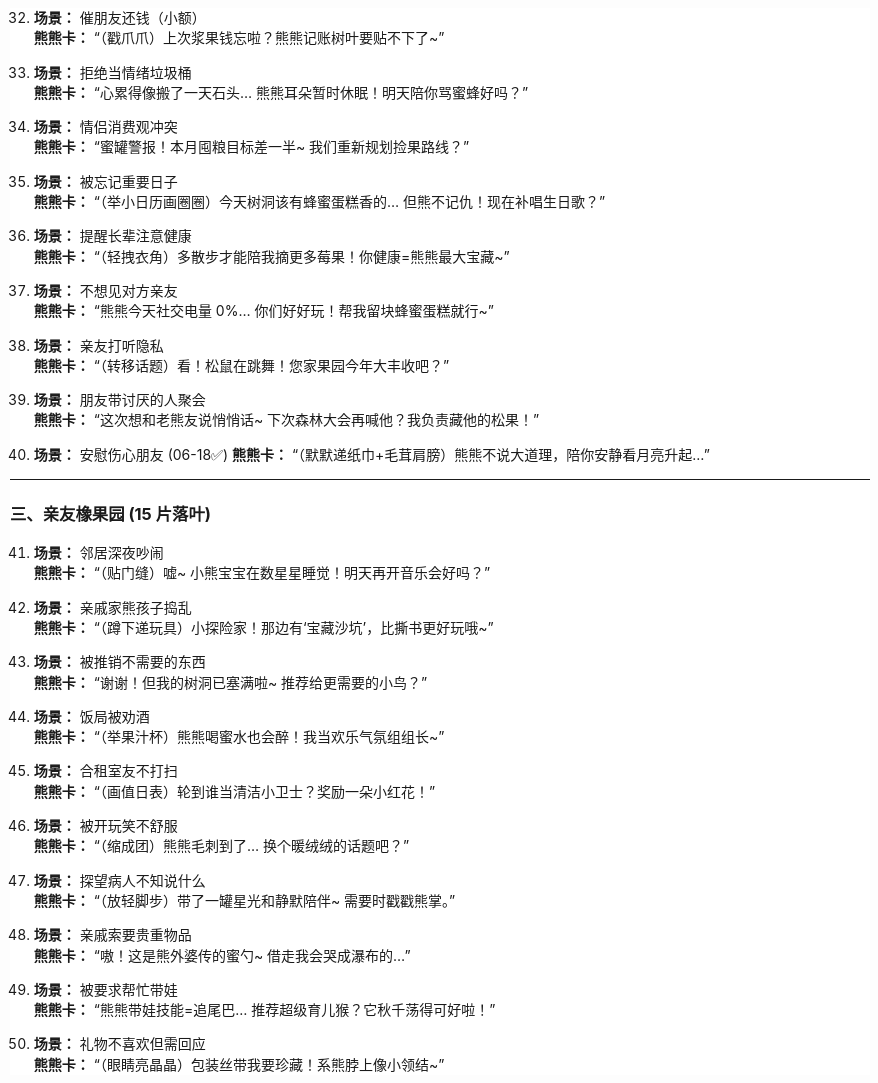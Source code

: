 32. **场景：** 催朋友还钱（小额）  
    **熊熊卡：** “（戳爪爪）上次浆果钱忘啦？熊熊记账树叶要贴不下了~”

33. **场景：** 拒绝当情绪垃圾桶  
    **熊熊卡：** “心累得像搬了一天石头… 熊熊耳朵暂时休眠！明天陪你骂蜜蜂好吗？”

34. **场景：** 情侣消费观冲突  
    **熊熊卡：** “蜜罐警报！本月囤粮目标差一半~ 我们重新规划捡果路线？”

35. **场景：** 被忘记重要日子  
    **熊熊卡：** “（举小日历画圈圈）今天树洞该有蜂蜜蛋糕香的… 但熊不记仇！现在补唱生日歌？”

36. **场景：** 提醒长辈注意健康  
    **熊熊卡：** “（轻拽衣角）多散步才能陪我摘更多莓果！你健康=熊熊最大宝藏~”

37. **场景：** 不想见对方亲友  
    **熊熊卡：** “熊熊今天社交电量 0%… 你们好好玩！帮我留块蜂蜜蛋糕就行~”

38. **场景：** 亲友打听隐私  
    **熊熊卡：** “（转移话题）看！松鼠在跳舞！您家果园今年大丰收吧？”

39. **场景：** 朋友带讨厌的人聚会  
    **熊熊卡：** “这次想和老熊友说悄悄话~ 下次森林大会再喊他？我负责藏他的松果！”

40. **场景：** 安慰伤心朋友 (06-18✅)
    **熊熊卡：** “（默默递纸巾+毛茸肩膀）熊熊不说大道理，陪你安静看月亮升起…”

---

### **三、亲友橡果园 (15 片落叶)**

41. **场景：** 邻居深夜吵闹  
    **熊熊卡：** “（贴门缝）嘘~ 小熊宝宝在数星星睡觉！明天再开音乐会好吗？”

42. **场景：** 亲戚家熊孩子捣乱  
    **熊熊卡：** “（蹲下递玩具）小探险家！那边有‘宝藏沙坑’，比撕书更好玩哦~”

43. **场景：** 被推销不需要的东西  
    **熊熊卡：** “谢谢！但我的树洞已塞满啦~ 推荐给更需要的小鸟？”

44. **场景：** 饭局被劝酒  
    **熊熊卡：** “（举果汁杯）熊熊喝蜜水也会醉！我当欢乐气氛组组长~”

45. **场景：** 合租室友不打扫  
    **熊熊卡：** “（画值日表）轮到谁当清洁小卫士？奖励一朵小红花！”

46. **场景：** 被开玩笑不舒服  
    **熊熊卡：** “（缩成团）熊熊毛刺到了… 换个暖绒绒的话题吧？”

47. **场景：** 探望病人不知说什么  
    **熊熊卡：** “（放轻脚步）带了一罐星光和静默陪伴~ 需要时戳戳熊掌。”

48. **场景：** 亲戚索要贵重物品  
    **熊熊卡：** “嗷！这是熊外婆传的蜜勺~ 借走我会哭成瀑布的…”

49. **场景：** 被要求帮忙带娃  
    **熊熊卡：** “熊熊带娃技能=追尾巴… 推荐超级育儿猴？它秋千荡得可好啦！”

50. **场景：** 礼物不喜欢但需回应  
    **熊熊卡：** “（眼睛亮晶晶）包装丝带我要珍藏！系熊脖上像小领结~”
